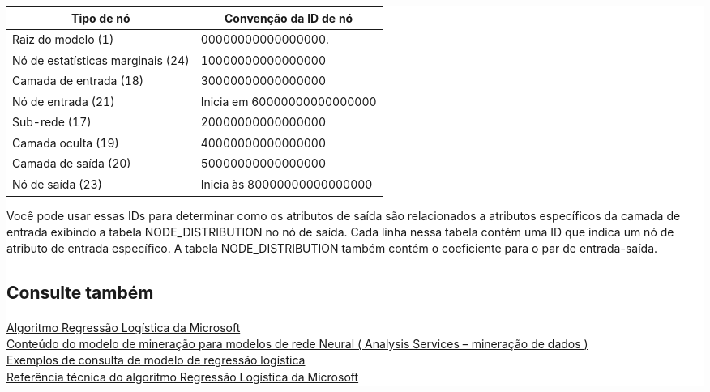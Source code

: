 |Tipo de nó|Convenção da ID de nó|  
|---------------|----------------------------|  
|Raiz do modelo (1)|00000000000000000.|  
|Nó de estatísticas marginais (24)|10000000000000000|  
|Camada de entrada (18)|30000000000000000|  
|Nó de entrada (21)|Inicia em 60000000000000000|  
|Sub-rede (17)|20000000000000000|  
|Camada oculta (19)|40000000000000000|  
|Camada de saída (20)|50000000000000000|  
|Nó de saída (23)|Inicia às 80000000000000000|  
  
 Você pode usar essas IDs para determinar como os atributos de saída são relacionados a atributos específicos da camada de entrada exibindo a tabela NODE_DISTRIBUTION no nó de saída. Cada linha nessa tabela contém uma ID que indica um nó de atributo de entrada específico. A tabela NODE_DISTRIBUTION também contém o coeficiente para o par de entrada-saída.  
  
## <a name="see-also"></a>Consulte também  
 [Algoritmo Regressão Logística da Microsoft](../../analysis-services/data-mining/microsoft-logistic-regression-algorithm.md)   
 [Conteúdo do modelo de mineração para modelos de rede Neural &#40; Analysis Services – mineração de dados &#41;](../../analysis-services/data-mining/mining-model-content-for-neural-network-models-analysis-services-data-mining.md)   
 [Exemplos de consulta de modelo de regressão logística](../../analysis-services/data-mining/logistic-regression-model-query-examples.md)   
 [Referência técnica do algoritmo Regressão Logística da Microsoft](../../analysis-services/data-mining/microsoft-logistic-regression-algorithm-technical-reference.md)  
  
  
